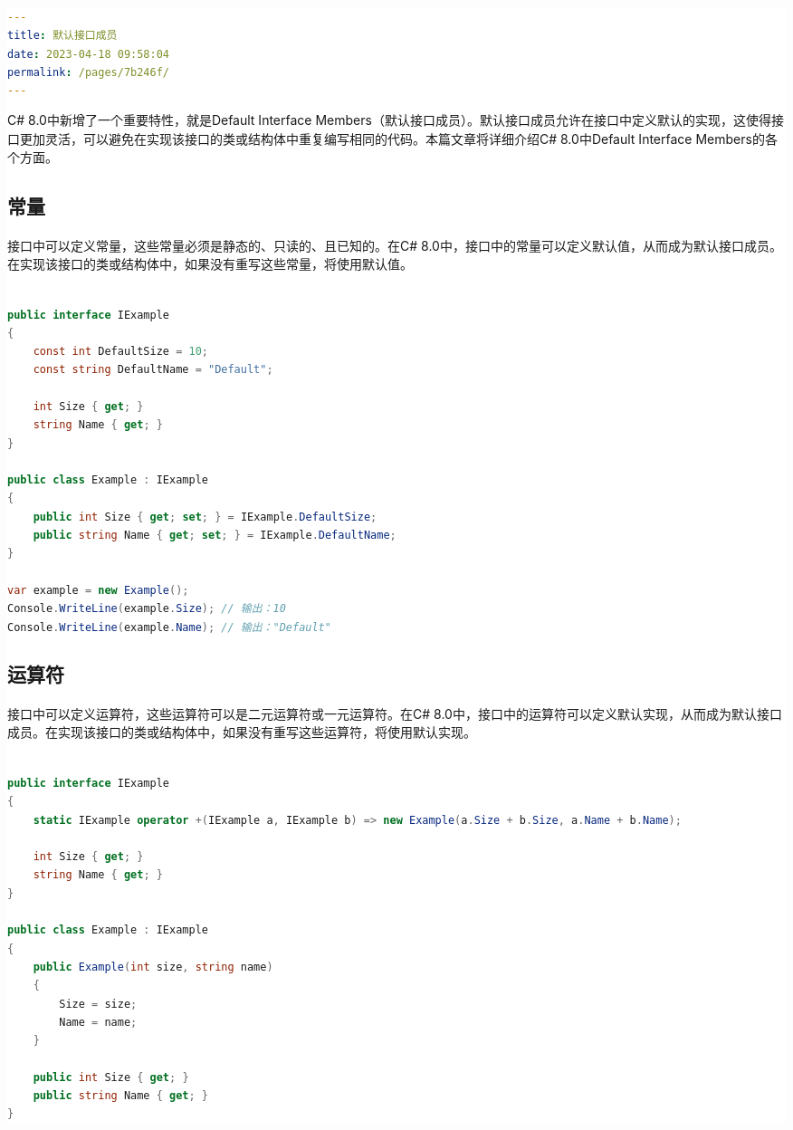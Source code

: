 ```yaml
---
title: 默认接口成员
date: 2023-04-18 09:58:04
permalink: /pages/7b246f/
---
```


C# 8.0中新增了一个重要特性，就是Default Interface Members（默认接口成员）。默认接口成员允许在接口中定义默认的实现，这使得接口更加灵活，可以避免在实现该接口的类或结构体中重复编写相同的代码。本篇文章将详细介绍C# 8.0中Default Interface Members的各个方面。
## 常量

接口中可以定义常量，这些常量必须是静态的、只读的、且已知的。在C# 8.0中，接口中的常量可以定义默认值，从而成为默认接口成员。在实现该接口的类或结构体中，如果没有重写这些常量，将使用默认值。

```csharp

public interface IExample
{
    const int DefaultSize = 10;
    const string DefaultName = "Default";

    int Size { get; }
    string Name { get; }
}

public class Example : IExample
{
    public int Size { get; set; } = IExample.DefaultSize;
    public string Name { get; set; } = IExample.DefaultName;
}

var example = new Example();
Console.WriteLine(example.Size); // 输出：10
Console.WriteLine(example.Name); // 输出："Default"
```


## 运算符

接口中可以定义运算符，这些运算符可以是二元运算符或一元运算符。在C# 8.0中，接口中的运算符可以定义默认实现，从而成为默认接口成员。在实现该接口的类或结构体中，如果没有重写这些运算符，将使用默认实现。

```csharp

public interface IExample
{
    static IExample operator +(IExample a, IExample b) => new Example(a.Size + b.Size, a.Name + b.Name);

    int Size { get; }
    string Name { get; }
}

public class Example : IExample
{
    public Example(int size, string name)
    {
        Size = size;
        Name = name;
    }

    public int Size { get; }
    public string Name { get; }
}

```